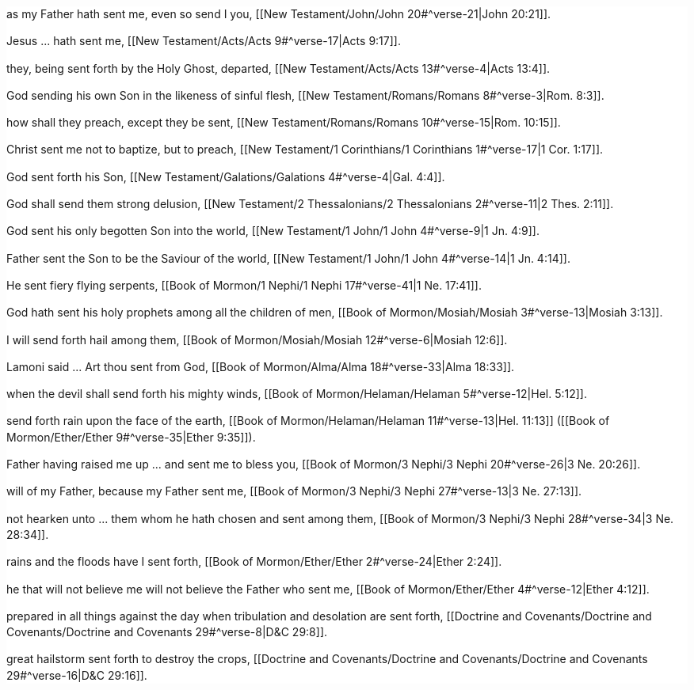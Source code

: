  as my Father hath sent me, even so send I you, [[New Testament/John/John 20#^verse-21|John 20:21]].

 Jesus ... hath sent me, [[New Testament/Acts/Acts 9#^verse-17|Acts 9:17]].

 they, being sent forth by the Holy Ghost, departed, [[New Testament/Acts/Acts 13#^verse-4|Acts 13:4]].

 God sending his own Son in the likeness of sinful flesh, [[New Testament/Romans/Romans 8#^verse-3|Rom. 8:3]].

 how shall they preach, except they be sent, [[New Testament/Romans/Romans 10#^verse-15|Rom. 10:15]].

 Christ sent me not to baptize, but to preach, [[New Testament/1 Corinthians/1 Corinthians 1#^verse-17|1 Cor. 1:17]].

 God sent forth his Son, [[New Testament/Galations/Galations 4#^verse-4|Gal. 4:4]].

 God shall send them strong delusion, [[New Testament/2 Thessalonians/2 Thessalonians 2#^verse-11|2 Thes. 2:11]].

 God sent his only begotten Son into the world, [[New Testament/1 John/1 John 4#^verse-9|1 Jn. 4:9]].

 Father sent the Son to be the Saviour of the world, [[New Testament/1 John/1 John 4#^verse-14|1 Jn. 4:14]].

 He sent fiery flying serpents, [[Book of Mormon/1 Nephi/1 Nephi 17#^verse-41|1 Ne. 17:41]].

 God hath sent his holy prophets among all the children of men, [[Book of Mormon/Mosiah/Mosiah 3#^verse-13|Mosiah 3:13]].

 I will send forth hail among them, [[Book of Mormon/Mosiah/Mosiah 12#^verse-6|Mosiah 12:6]].

 Lamoni said ... Art thou sent from God, [[Book of Mormon/Alma/Alma 18#^verse-33|Alma 18:33]].

 when the devil shall send forth his mighty winds, [[Book of Mormon/Helaman/Helaman 5#^verse-12|Hel. 5:12]].

 send forth rain upon the face of the earth, [[Book of Mormon/Helaman/Helaman 11#^verse-13|Hel. 11:13]] ([[Book of Mormon/Ether/Ether 9#^verse-35|Ether 9:35]]).

 Father having raised me up ... and sent me to bless you, [[Book of Mormon/3 Nephi/3 Nephi 20#^verse-26|3 Ne. 20:26]].

 will of my Father, because my Father sent me, [[Book of Mormon/3 Nephi/3 Nephi 27#^verse-13|3 Ne. 27:13]].

 not hearken unto ... them whom he hath chosen and sent among them, [[Book of Mormon/3 Nephi/3 Nephi 28#^verse-34|3 Ne. 28:34]].

 rains and the floods have I sent forth, [[Book of Mormon/Ether/Ether 2#^verse-24|Ether 2:24]].

 he that will not believe me will not believe the Father who sent me, [[Book of Mormon/Ether/Ether 4#^verse-12|Ether 4:12]].

 prepared in all things against the day when tribulation and desolation are sent forth, [[Doctrine and Covenants/Doctrine and Covenants/Doctrine and Covenants 29#^verse-8|D&C 29:8]].

 great hailstorm sent forth to destroy the crops, [[Doctrine and Covenants/Doctrine and Covenants/Doctrine and Covenants 29#^verse-16|D&C 29:16]].
